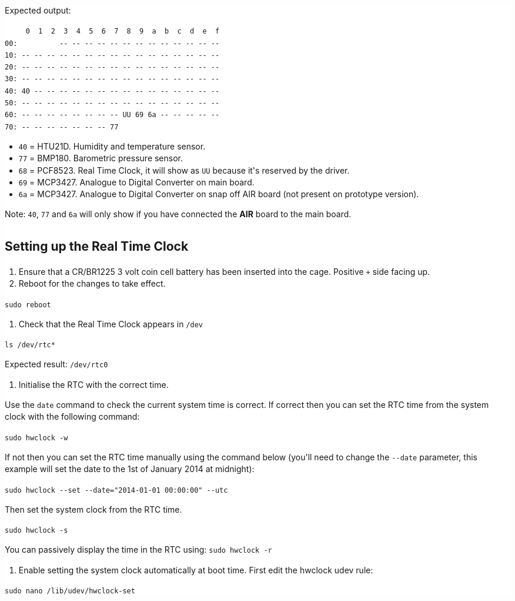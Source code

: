  Expected output:
  
  ```
       0  1  2  3  4  5  6  7  8  9  a  b  c  d  e  f
  00:          -- -- -- -- -- -- -- -- -- -- -- -- -- 
  10: -- -- -- -- -- -- -- -- -- -- -- -- -- -- -- -- 
  20: -- -- -- -- -- -- -- -- -- -- -- -- -- -- -- -- 
  30: -- -- -- -- -- -- -- -- -- -- -- -- -- -- -- -- 
  40: 40 -- -- -- -- -- -- -- -- -- -- -- -- -- -- -- 
  50: -- -- -- -- -- -- -- -- -- -- -- -- -- -- -- -- 
  60: -- -- -- -- -- -- -- -- UU 69 6a -- -- -- -- -- 
  70: -- -- -- -- -- -- -- 77                         
  ```
  
  - `40` = HTU21D. Humidity and temperature sensor.
  - `77` = BMP180. Barometric pressure sensor.
  - `68` = PCF8523. Real Time Clock, it will show as `UU` because it's reserved by the driver.
  - `69` = MCP3427. Analogue to Digital Converter on main board.
  - `6a` = MCP3427. Analogue to Digital Converter on snap off AIR board (not present on prototype version).

  Note: `40`, `77` and `6a` will only show if you have connected the **AIR** board to the main board.
  
## Setting up the Real Time Clock  
  
1. Ensure that a CR/BR1225 3 volt coin cell battery has been inserted into the cage. Positive `+` side facing up.
1. Reboot for the changes to take effect.

  `sudo reboot`

1. Check that the Real Time Clock appears in `/dev`
  
  `ls /dev/rtc*`
  
  Expected result: `/dev/rtc0`
  
1. Initialise the RTC with the correct time.

  Use the `date` command to check the current system time is correct. If correct then you can set the RTC time from the system clock with the following command:
  
  `sudo hwclock -w`
  
  If not then you can set the RTC time manually using the command below (you'll need to change the `--date` parameter, this example will set the date to the 1st of January 2014 at midnight):
  
  `sudo hwclock --set --date="2014-01-01 00:00:00" --utc`
  
  Then set the system clock from the RTC time.
  
  `sudo hwclock -s`
  
  You can passively display the time in the RTC using: `sudo hwclock -r`

1. Enable setting the system clock automatically at boot time. First edit the hwclock udev rule:

  `sudo nano /lib/udev/hwclock-set`
  